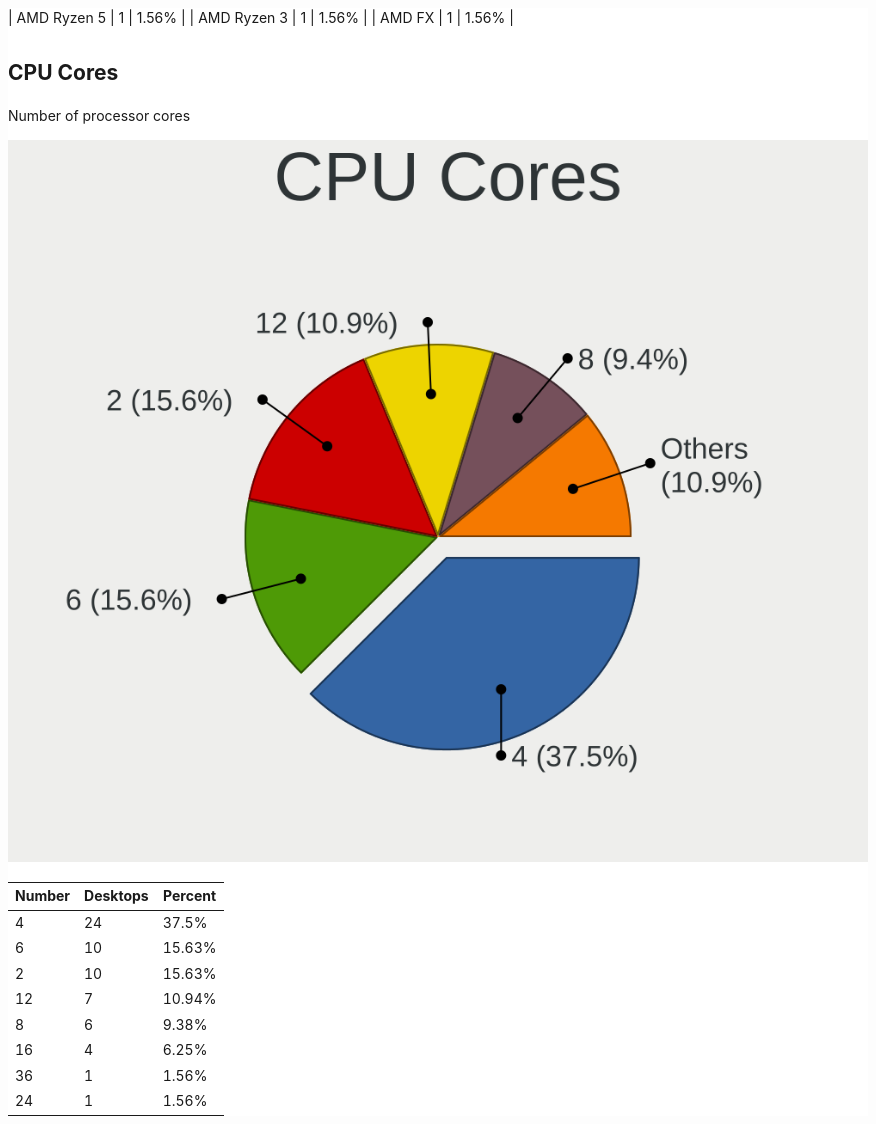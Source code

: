 | AMD Ryzen 5        | 1        | 1.56%   |
| AMD Ryzen 3        | 1        | 1.56%   |
| AMD FX             | 1        | 1.56%   |

CPU Cores
---------

Number of processor cores

![CPU Cores](./images/pie_chart/cpu_cores.svg)


| Number | Desktops | Percent |
|--------|----------|---------|
| 4      | 24       | 37.5%   |
| 6      | 10       | 15.63%  |
| 2      | 10       | 15.63%  |
| 12     | 7        | 10.94%  |
| 8      | 6        | 9.38%   |
| 16     | 4        | 6.25%   |
| 36     | 1        | 1.56%   |
| 24     | 1        | 1.56%   |